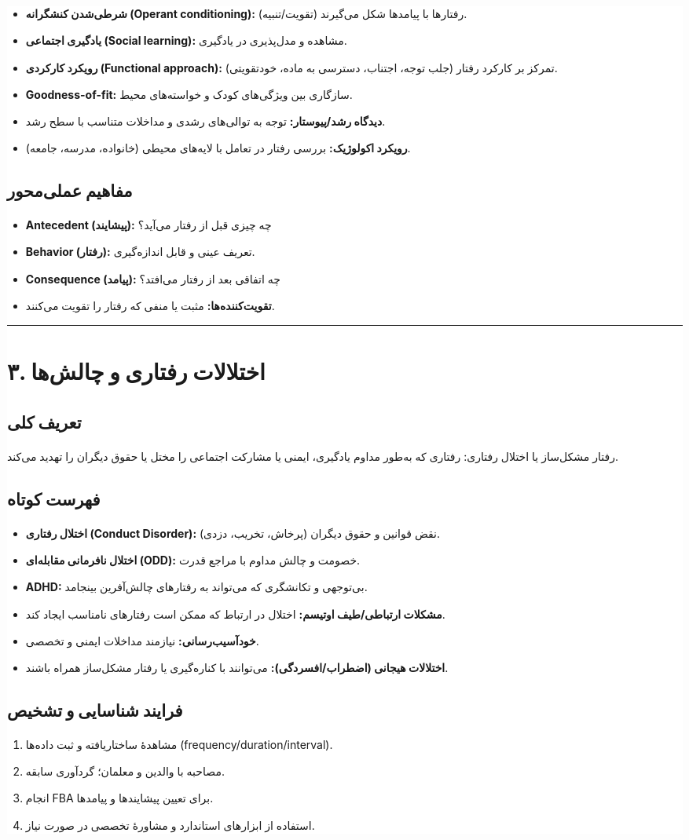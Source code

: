 - **شرطی‌شدن کنشگرانه (Operant conditioning):** رفتارها با پیامدها شکل می‌گیرند (تقویت/تنبیه).
    
- **یادگیری اجتماعی (Social learning):** مشاهده و مدل‌پذیری در یادگیری.
    
- **رویکرد کارکردی (Functional approach):** تمرکز بر کارکرد رفتار (جلب توجه، اجتناب، دسترسی به ماده، خودتقویتی).
    
- **Goodness-of-fit:** سازگاری بین ویژگی‌های کودک و خواسته‌های محیط.
    
- **دیدگاه رشد/پیوستار:** توجه به توالی‌های رشدی و مداخلات متناسب با سطح رشد.
    
- **رویکرد اکولوژیک:** بررسی رفتار در تعامل با لایه‌های محیطی (خانواده، مدرسه، جامعه).
    

## مفاهیم عملی‌محور

- **Antecedent (پیشایند):** چه چیزی قبل از رفتار می‌آید؟
    
- **Behavior (رفتار):** تعریف عینی و قابل اندازه‌گیری.
    
- **Consequence (پیامد):** چه اتفاقی بعد از رفتار می‌افتد؟
    
- **تقویت‌کننده‌ها:** مثبت یا منفی که رفتار را تقویت می‌کنند.
    

---

# ۳. اختلالات رفتاری و چالش‌ها

## تعریف کلی

رفتار مشکل‌ساز یا اختلال رفتاری: رفتاری که به‌طور مداوم یادگیری، ایمنی یا مشارکت اجتماعی را مختل یا حقوق دیگران را تهدید می‌کند.

## فهرست کوتاه

- **اختلال رفتاری (Conduct Disorder):** نقض قوانین و حقوق دیگران (پرخاش، تخریب، دزدی).
    
- **اختلال نافرمانی مقابله‌ای (ODD):** خصومت و چالش مداوم با مراجع قدرت.
    
- **ADHD:** بی‌توجهی و تکانشگری که می‌تواند به رفتارهای چالش‌آفرین بینجامد.
    
- **مشکلات ارتباطی/طیف اوتیسم:** اختلال در ارتباط که ممکن است رفتارهای نامناسب ایجاد کند.
    
- **خودآسیب‌رسانی:** نیازمند مداخلات ایمنی و تخصصی.
    
- **اختلالات هیجانی (اضطراب/افسردگی):** می‌توانند با کناره‌گیری یا رفتار مشکل‌ساز همراه باشند.
    

## فرایند شناسایی و تشخیص

1. مشاهدهٔ ساختاریافته و ثبت داده‌ها (frequency/duration/interval).
    
2. مصاحبه با والدین و معلمان؛ گردآوری سابقه.
    
3. انجام FBA برای تعیین پیشایندها و پیامدها.
    
4. استفاده از ابزارهای استاندارد و مشاورهٔ تخصصی در صورت نیاز.
    